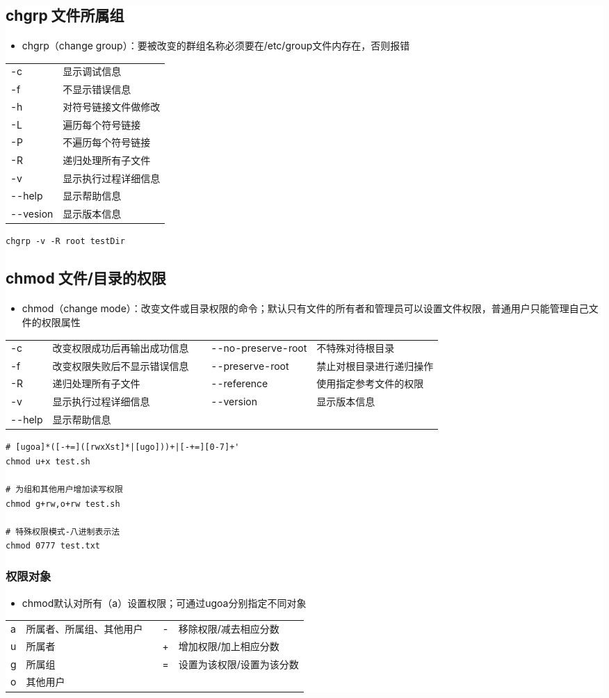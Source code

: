 ## chgrp 文件所属组

- chgrp（change group）：要被改变的群组名称必须要在/etc/group文件内存在，否则报错

<table ><tbody><tr><td>-c</td><td>显示调试信息</td></tr><tr><td>-f</td><td>不显示错误信息 </td></tr><tr><td>-h</td><td>对符号链接文件做修改</td></tr><tr><td>-L</td><td>遍历每个符号链接</td></tr><tr><td>-P</td><td>不遍历每个符号链接</td></tr><tr><td>-R</td><td>递归处理所有子文件</td></tr><tr><td>-v</td><td>显示执行过程详细信息</td></tr><tr><td>--help</td><td>显示帮助信息</td></tr><tr><td>--vesion</td><td>显示版本信息</td></tr></tbody></table>

```shell
chgrp -v -R root testDir
```

## chmod 文件/目录的权限

- <span name="chmod">chmod（change mode）</span>：改变文件或目录权限的命令；默认只有文件的所有者和管理员可以设置文件权限，普通用户只能管理自己文件的权限属性

<table><tbody><tr><td>-c<strong></strong></td><td>改变权限成功后再输出成功信息 </td><td rowspan="5"><strong>&nbsp;</strong></td><td>--no-preserve-root<strong></strong></td><td>不特殊对待根目录 </td></tr><tr><td>-f<strong></strong></td><td>改变权限失败后不显示错误信息 <strong></strong></td><td>--preserve-root</td><td>禁止对根目录进行递归操作 <strong></strong></td></tr><tr><td>-R<strong></strong></td><td>递归处理所有子文件 </td><td>--reference<strong></strong></td><td>使用指定参考文件的权限 <strong></strong></td></tr><tr><td>-v</td><td>显示执行过程详细信息</td><td>--version</td><td>显示版本信息</td></tr><tr><td>--help</td><td>显示帮助信息 <strong></strong></td><td><strong>&nbsp;</strong></td><td><strong>&nbsp;</strong></td></tr></tbody></table>

```shell
# [ugoa]*([-+=]([rwxXst]*|[ugo]))+|[-+=][0-7]+'
chmod u+x test.sh

# 为组和其他用户增加读写权限
chmod g+rw,o+rw test.sh

# 特殊权限模式-八进制表示法
chmod 0777 test.txt
```

### 权限对象

- chmod默认对所有（a）设置权限；可通过ugoa分别指定不同对象

<table>
    <tr>
        <td>a</td>
        <td>所属者、所属组、其他用户</td>
        <td rowspan="4"></td>
        <td>-</td>
        <td>移除权限/减去相应分数</td>
    </tr>
    <tr>
        <td>u</td>
        <td>所属者</td>
        <td>+</td>
        <td>增加权限/加上相应分数</td>
    </tr>
    <tr>
        <td>g</td>
        <td>所属组</td>
        <td>=</td>
        <td>设置为该权限/设置为该分数</td>
    </tr>
    <tr>
        <td>o</td>
        <td>其他用户</td>
        <td></td>
        <td></td>